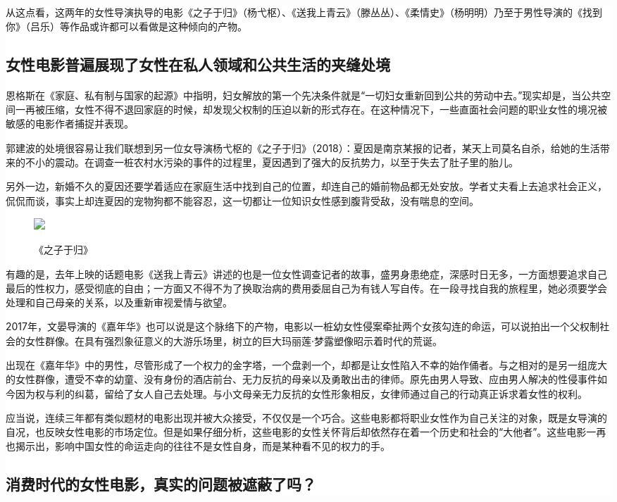    从这点看，这两年的女性导演执导的电影《之子于归》（杨弋枢）、《送我上青云》（滕丛丛）、《柔情史》（杨明明）乃至于男性导演的《找到你》（吕乐）等作品或许都可以看做是这种倾向的产物。
  </p>
  <p>
  </p>
  <h2>
   女性电影普遍展现了女性在私人领域和公共生活的夹缝处境
  </h2>
  <p>
  </p>
  <p>
   恩格斯在《家庭、私有制与国家的起源》中指明，妇女解放的第一个先决条件就是“一切妇女重新回到公共的劳动中去。”现实却是，当公共空间一再被压缩，女性不得不退回家庭的时候，却发现父权制的压迫以新的形式存在。在这种情况下，一些直面社会问题的职业女性的境况被敏感的电影作者捕捉并表现。
  </p>
  <p>
  </p>
  <p>
   郭建波的处境很容易让我们联想到另一位女导演杨弋枢的《之子于归》（2018）：夏因是南京某报的记者，某天上司莫名自杀，给她的生活带来的不小的震动。在调查一桩农村水污染的事件的过程里，夏因遇到了强大的反抗势力，以至于失去了肚子里的胎儿。
  </p>
  <p>
  </p>
  <p>
   另外一边，新婚不久的夏因还要学着适应在家庭生活中找到自己的位置，却连自己的婚前物品都无处安放。学者丈夫看上去追求社会正义，侃侃而谈，事实上却连夏因的宠物狗都不能容忍，这一切都让一位知识女性感到腹背受敌，没有喘息的空间。
  </p>
  <p>
  </p>
  <figure class="image-box dls-image-block dls-media-image">
   <img src="//img.allhistory.com/5ec62384d7f8a70001faf5a3.png?imageView2/2/w/800"/>
   <figcaption class="dls-image-capture">
    <p>
     《之子于归》
    </p>
   </figcaption>
  </figure>
  <p>
  </p>
  <p>
   有趣的是，去年上映的话题电影《送我上青云》讲述的也是一位女性调查记者的故事，盛男身患绝症，深感时日无多，一方面想要追求自己最后的性权力，感受彻底的自由；一方面又不得不为了换取治病的费用委屈自己为有钱人写自传。在一段寻找自我的旅程里，她必须要学会处理和自己母亲的关系，以及重新审视爱情与欲望。
  </p>
  <p>
  </p>
  <p>
   2017年，文晏导演的《嘉年华》也可以说是这个脉络下的产物，电影以一桩幼女性侵案牵扯两个女孩勾连的命运，可以说拍出一个父权制社会的女性群像。在具有强烈象征意义的大游乐场里，树立的巨大玛丽莲·梦露塑像昭示着时代的荒诞。
  </p>
  <p>
  </p>
  <p>
   出现在《嘉年华》中的男性，尽管形成了一个权力的金字塔，一个盘剥一个，却都是让女性陷入不幸的始作俑者。与之相对的是另一组庞大的女性群像，遭受不幸的幼童、没有身份的酒店前台、无力反抗的母亲以及勇敢出击的律师。原先由男人导致、应由男人解决的性侵事件如今因为权与利的纠葛，留给了女人自己去处理。与小文母亲无力反抗的女性形象相反，女律师通过自己的行动真正诉求着女性的权利。
  </p>
  <p>
  </p>
  <p>
   应当说，连续三年都有类似题材的电影出现并被大众接受，不仅仅是一个巧合。这些电影都将职业女性作为自己关注的对象，既是女导演的自况，也反映女性电影的市场定位。但是如果仔细分析，这些电影的女性关怀背后却依然存在着一个历史和社会的“大他者”。这些电影一再也揭示出，影响中国女性的命运走向的往往不是女性自身，而是某种看不见的权力的手。
  </p>
  <p>
  </p>
  <h2>
   消费时代的女性电影，真实的问题被遮蔽了吗？